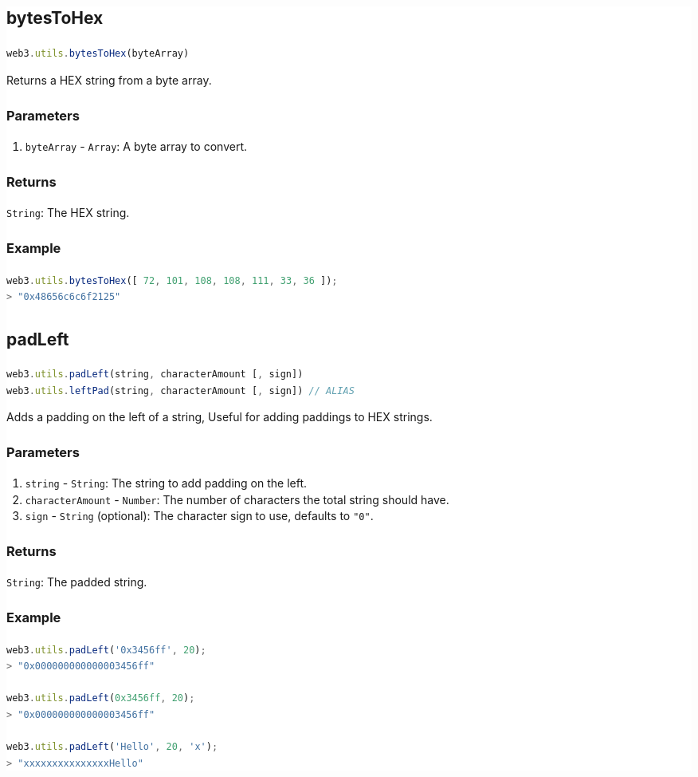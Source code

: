 
## bytesToHex

```javascript
web3.utils.bytesToHex(byteArray)
```

Returns a HEX string from a byte array.

<h3>Parameters</h3>

1.  `byteArray` - `Array`: A byte array to convert.

<h3>Returns</h3>

`String`: The HEX string.

<h3>Example</h3>

```javascript
web3.utils.bytesToHex([ 72, 101, 108, 108, 111, 33, 36 ]);
> "0x48656c6c6f2125"
```

## padLeft

```javascript
web3.utils.padLeft(string, characterAmount [, sign])
web3.utils.leftPad(string, characterAmount [, sign]) // ALIAS
```

Adds a padding on the left of a string, Useful for adding paddings to
HEX strings.

<h3>Parameters</h3>

1.  `string` - `String`: The string to add padding on the left.
2.  `characterAmount` - `Number`: The number of characters the total
    string should have.
3.  `sign` - `String` (optional): The character sign to use, defaults to
    `"0"`.

<h3>Returns</h3>

`String`: The padded string.

<h3>Example</h3>

```javascript
web3.utils.padLeft('0x3456ff', 20);
> "0x000000000000003456ff"

web3.utils.padLeft(0x3456ff, 20);
> "0x000000000000003456ff"

web3.utils.padLeft('Hello', 20, 'x');
> "xxxxxxxxxxxxxxxHello"
```
